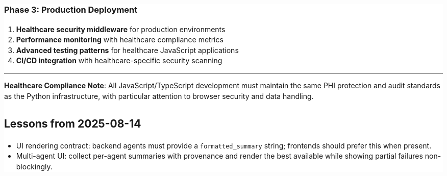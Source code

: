 ### Phase 3: Production Deployment

1. **Healthcare security middleware** for production environments
2. **Performance monitoring** with healthcare compliance metrics
3. **Advanced testing patterns** for healthcare JavaScript applications
4. **CI/CD integration** with healthcare-specific security scanning

---

**Healthcare Compliance Note**: All JavaScript/TypeScript development must maintain the same PHI protection and audit standards as the Python infrastructure, with particular attention to browser security and data handling.

## Lessons from 2025-08-14

- UI rendering contract: backend agents must provide a `formatted_summary` string; frontends should prefer this when present.
- Multi-agent UI: collect per-agent summaries with provenance and render the best available while showing partial failures non-blockingly.

